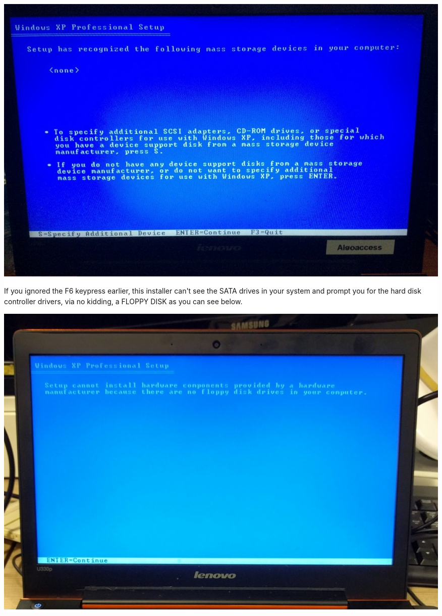 [![modernxp-no-sata](images/modernxp-no-sata-1024x642.jpg)](images/modernxp-no-sata.jpg)

If you ignored the F6 keypress earlier, this installer can't see the SATA drives in your system and prompt you for the hard disk controller drivers, via no kidding, a FLOPPY DISK as you can see below.

[![modernxp-sata-floppy](images/modernxp-sata-floppy-1024x696.jpg)](images/modernxp-sata-floppy.jpg)
